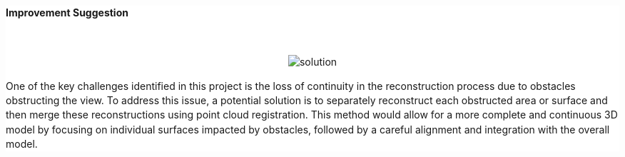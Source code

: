 **Improvement Suggestion**


<br>
<p align="center">
  <img src="./assets/solution.png" alt="solution" style="width:100%;">
</p>

One of the key challenges identified in this project is the loss of continuity in the reconstruction process due to obstacles obstructing the view. To address this issue, a potential solution is to separately reconstruct each obstructed area or surface and then merge these reconstructions using point cloud registration. This method would allow for a more complete and continuous 3D model by focusing on individual surfaces impacted by obstacles, followed by a careful alignment and integration with the overall model.
